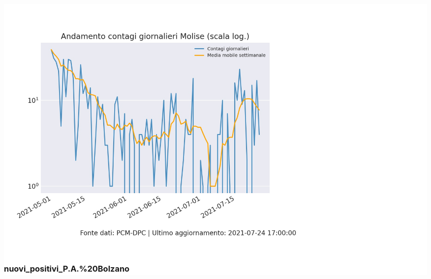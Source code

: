 <img src="graphs/epidemia/nuovi_positivi_Molise_log.jpg" width="600" height="500"></img>
### nuovi_positivi_P.A.%20Bolzano